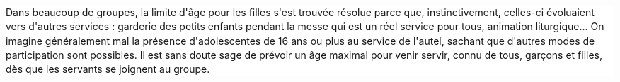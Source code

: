Dans beaucoup de groupes, la limite d'âge pour les filles s'est trouvée résolue parce que, instinctivement, celles-ci évoluaient vers d'autres services : garderie des petits enfants pendant la messe qui est un réel service pour tous, animation liturgique… On imagine généralement mal la présence d'adolescentes de 16 ans ou plus au service de l'autel, sachant que d'autres modes de participation sont possibles. Il est sans doute sage de prévoir un âge maximal pour venir servir, connu de tous, garçons et filles, dès que les servants se joignent au groupe.

[^1]:	Du site du Vatican : [lien][1].

[^2]:	Constitutions conciliaires *Sacrosanctum Concilium*, §1.

[^3]:	*Ibid.*, §14.

[^4]:	*Ibid.*

[^5]:	*Ibid.*

[^6]:	*Ibid.*, §19.

[^7]:	Instruction *De Musica sacra*, §93c, *AAS* 50 (1958) p. 656.

[^8]:	Traduction de Joseph Amiel.

[^9]:	*AAS* 80 (1988) p. 877.

[^10]:	Traduction mot à mot de Joseph Amiel.

[^11]:	*AAS* 86 (1994) pp. 541-542.

[^12]:	*C.I.C.*, can. 230, § 2, [lien][2]

[^13]:	*AAS* 86 (1994) pp. 541-542, traduction de Joseph Amiel.

[^14]:	*Notitiae* 30 (1994) pp. 333-335, 347-348.

[^15]:	Préceptif (*praeceptum*), « qui ordonne » (CNRTL, [lien][3])

[^16]:	Texte complet sur le site du Vatican : [lien][4]

[^17]:	Aux pages 46-54, version française reproduite en annexe 1.

[^18]:	Lettre Circulaire adressée aux Présidents des Conférences des Évêques, du 15 mars 1994, n. 2

[^19]:	Cf. *Code de droit canonique*, can. 910 § 2 ; Instruction interdicastérielle sur certaines questions au sujet de la coopération des fidèles laïcs au ministère des prêtres, *Ecclesiae de mysterio*, du 15 août 1997, art. 9 : DC 2171 (1997), 1017.

[^20]:	Cf. S. Cong. pour la discipline des sacrements, Inst. *Immensae caritatis*, du 29 janvier 1973, n. 1 : DC 1630 (1973), 358 ; *Code de droit canonique*, can. 230 § 3.

[^21]:	Cf. Conseil pontifical pour l’interprétation des textes législatifs, réponse à un doute sur le canon 230 § 2 : *AAS* 86 (1994) p. 541.

[^22]:	Paragraphe 47 en annexe 3, texte complet [sur le site du Vatican][5].

[^23]:	Ces pages 30-32 sont en annexe 4.

[^24]:	Art. 62 — The Congregation for Divine Worship and the Discipline of the Sacraments does whatever pertains to the Apostolic See concerning the regulation and promotion of the sacred liturgy, primarily of the sacraments, without prejudice to the competence of the Congregation for the Doctrine of the Faith. ([link][10])

[^25]:	Cf. Lettre Circulaire adressée aux Présidents des Conférences des Évêques, Proc. 2482/93, du 15 mars 1994, cf. *Notitiae* 30 (1994) pp. 333-335

[^26]:	Lettre Circulaire adressée aux Présidents des Conférences des Évêques, du 15 mars 1994, n. 2

[^27]:	cf. *ibid.*

[^28]:	cf. Lettre Circulaire adressée aux Présidents des Conférences des Évêques, du 15 mars 1994, n. 4; cf. aussi can. 228 § 1, Instruction interdicastérielle *Ecclesiae de mysterio*, du 15 août 1997, n. 4, cf. *Notitiae* 34 (1998) pp. 9-42

[^29]:	Cf. *Notitiae* 34 (1998) pp. 9-42, [traduction anglaise disponible sur le site du Vatican][11].

[^30]:	Cf. Second Vatican Council, Decree *Apostolicam actuositatem*, n. 24.

[^31]:	John Paul II, Post-Synodal Apostolic Exhortation *Christifideles laici* (30 December 1988), n. 23: AAS 81 (1989), p. 429.

[^32]:	Cf. *C.I.C.*, cann. 208-223.

[^33]:	Cf. *ibid.*, can. 225, § 2; 226; 227; 231, § 2.

[^34]:	Cf. *ibid.*, can. 225, § 1; 228, § 2; 229; 231, § 1.

[^35]:	Cf. *ibid.*, can. 230, §§ 2-3, for that which pertains to the liturgy; canon 228, § 1 in relation to other areas of sacred ministry; the last paragraph applies to other areas outside the ministry of clerics.

[^36]:	*Ibid.*, can. 228, § 1.

[^37]:	*Ibid.*, can. 230, § 3; cf. 517, § 2; 776; 861, § 2; 910, § 2; 943; 1112.

[^38]:	Cf. Sacred Congregation for Divine Worship and the Discipline of the Sacraments, premiss of the Instruction *Inaestimabile donum* (3 April 1980), *AAS* 72 (1980), pp. 331-333.

[^39]:	Cf. *Rituale Romanum - Ordo Unctionis infirmorum*, praenotanda, n. 17: Editio Typica 1972.

[^40]:	Cf. *James* 5, 14-15; St. Thomas Aquinas, in IV Sent. d. 4, q. 1; Ecumenical Council of Florence, bull *Exsultate Deo* (DS 1325); Ecumenical Council of Trent, *Doctrina de sacramento estremae unctionis*, chapter 3 (DS 1697, 1700) and can. 4 *de extrema unctione* (DS 1719) ; *Catechism of the Catholic Church*, n. 1516.

[^41]:	Cf. *C.I.C.*, can. 1003, § 1.

[^42]:	Cf. *ibid.*, cann. 1379 and 392, § 2.

[^43]:	Cf. S. Congrégation des Rites, Instruction *De Musica sacra*, 3 septembre 1958, n. 93c: *AAS* 50 (1958) p. 656.

[^44]:	Cf. Conseil Pontifical pour l’Interprétation des Textes Législatifs, *Responsio ad propositum dubium*, 11 juillet 1992: *AAS* 86 (1994) pp. 541-542; Congrégation pour le Culte Divin et la Discipline des Sacrements, Lettre aux Présidents des Conférences des Évêques sur les fonctions liturgiques exercées par des laïcs, 15 mars 1994: *Notitiae* 30 (1994) pp. 333-335, 347-348.

[^45]:	Cf. Jean-Paul II, Constitution apostolique *Pastor bonus*, art. 65 : *AAS* 80 (1988) p. 877.

[^46]:	Cf. 17.

[^47]:	Cf. *Sacrosanctum Concilium* n°14

[^48]:	Instruction de la Congrégation pour le culte divin et la discipline des sacrements, 2004

[1]:	http://www.vatican.va/archive/hist_councils/ii_vatican_council/documents/vat-ii_const_19631204_sacrosanctum-concilium_fr.html "Sacrosanctum concilium - Vatican.va"
[2]:	http://www.vatican.va/archive/FRA0037/__PU.HTM "Code de Droit Canonique - Vatican.va"
[3]:	https://cnrtl.fr/definition/dmf/pr%C3%A9ceptif
[4]:	http://www.vatican.va/content/john-paul-ii/fr/audiences/2001/documents/hf_jp-ii_aud_20010801.html
[5]:	http://www.vatican.va/roman_curia/congregations/ccdds/documents/rc_con_ccdds_doc_20040423_redemptionis-sacramentum_fr.html
[6]:	https://www.cairn.info/revue-etudes-2011-2-page-211.htm
[7]:	https://www.cairn.info/revue-etudes-2011-1-page-67.htm

[8]:	https://www.la-croix.com/Religion/Catholicisme/France/Pourquoi-femmes-donnent-elles-pas-toujours-communion-2020-01-06-1201070025 "Quand des prêtres refusent aux femmes de donner la communion"
[9]:	https://www.la-croix.com/Religion/petits-pas-femmes-gouvernance-lEglise-2019-12-04-1201064430 "Les petits pas des femmes dans la gouvernance de l’Église"
[10]:	http://www.vatican.va/content/john-paul-ii/en/apost_constitutions/documents/hf_jp-ii_apc_19880628_pastor-bonus-roman-curia.html
[11]:	http://www.vatican.va/roman_curia/congregations/cclergy/documents/rc_con_interdic_doc_15081997_en.html "Ecclesiæ de mysterio - Vatican.va"